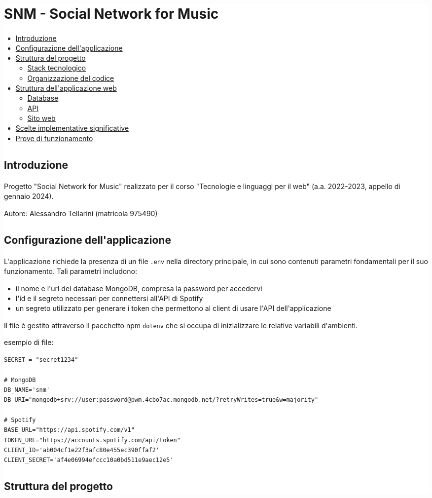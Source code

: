 # SNM - Social Network for Music

- [Introduzione](#introduzione)
- [Configurazione dell'applicazione](#configurazione-dellapplicazione)
- [Struttura del progetto](#struttura-del-progetto)
    - [Stack tecnologico](#stack-tecnologico)
    - [Organizzazione del codice](#organizzazione-del-codice)
- [Struttura dell'applicazione web](#struttura-dellapplicazione-web)
    - [Database](#database)
    - [API](#api)
    - [Sito web](#sito-web)
- [Scelte implementative significative](#scelte-implementative-significative)
- [Prove di funzionamento](#prove-di-funzionamento)

## Introduzione

Progetto "Social Network for Music" realizzato per il corso "Tecnologie e linguaggi per il web" (a.a. 2022-2023, appello di gennaio 2024).

Autore: Alessandro Tellarini (matricola 975490)

## Configurazione dell'applicazione

L'applicazione richiede la presenza di un file `.env` nella directory principale, in cui sono contenuti parametri fondamentali per il suo funzionamento.
Tali parametri includono:
- il nome e l'url del database MongoDB, compresa la password per accedervi
- l'id e il segreto necessari per connettersi all'API di Spotify
- un segreto utilizzato per generare i token che permettono al client di usare l'API dell'applicazione

Il file è gestito attraverso il pacchetto npm `dotenv` che si occupa di inizializzare le relative variabili d'ambienti.

esempio di file:
```
SECRET = "secret1234"

# MongoDB
DB_NAME='snm'
DB_URI="mongodb+srv://user:password@pwm.4cbo7ac.mongodb.net/?retryWrites=true&w=majority"

# Spotify
BASE_URL="https://api.spotify.com/v1"
TOKEN_URL="https://accounts.spotify.com/api/token"
CLIENT_ID='ab004cf1e22f3afc80e455ec390ffaf2'
CLIENT_SECRET='af4e06994efccc10a0bd511e9aec12e5'
```

## Struttura del progetto
